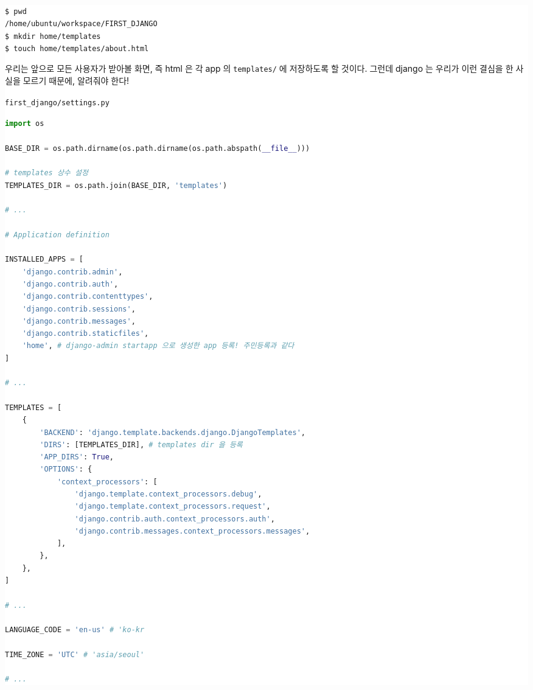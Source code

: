 ```sh
$ pwd
/home/ubuntu/workspace/FIRST_DJANGO
$ mkdir home/templates
$ touch home/templates/about.html
```

우리는 앞으로 모든 사용자가 받아볼 화면, 즉 html 은 각 app 의 `templates/` 에 저장하도록 할 것이다. 그런데 django 는 우리가 이런 결심을 한 사실을 모르기 때문에, 알려줘야 한다!

`first_django/settings.py`

```python
import os

BASE_DIR = os.path.dirname(os.path.dirname(os.path.abspath(__file__)))

# templates 상수 설정
TEMPLATES_DIR = os.path.join(BASE_DIR, 'templates')

# ...

# Application definition

INSTALLED_APPS = [
    'django.contrib.admin',
    'django.contrib.auth',
    'django.contrib.contenttypes',
    'django.contrib.sessions',
    'django.contrib.messages',
    'django.contrib.staticfiles',
    'home', # django-admin startapp 으로 생성한 app 등록! 주민등록과 같다
]

# ... 

TEMPLATES = [
    {
        'BACKEND': 'django.template.backends.django.DjangoTemplates',
        'DIRS': [TEMPLATES_DIR], # templates dir 을 등록 
        'APP_DIRS': True,
        'OPTIONS': {
            'context_processors': [
                'django.template.context_processors.debug',
                'django.template.context_processors.request',
                'django.contrib.auth.context_processors.auth',
                'django.contrib.messages.context_processors.messages',
            ],
        },
    },
]

# ...

LANGUAGE_CODE = 'en-us' # 'ko-kr

TIME_ZONE = 'UTC' # 'asia/seoul'

# ...
```

